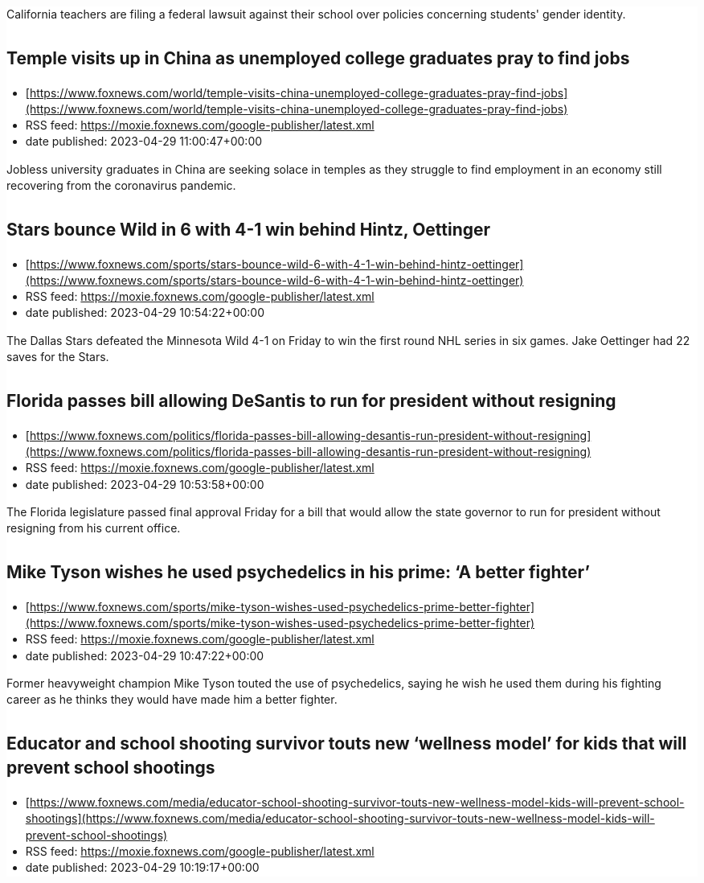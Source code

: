 California teachers are filing a federal lawsuit against their school over policies concerning students&apos; gender identity.

## Temple visits up in China as unemployed college graduates pray to find jobs
 - [https://www.foxnews.com/world/temple-visits-china-unemployed-college-graduates-pray-find-jobs](https://www.foxnews.com/world/temple-visits-china-unemployed-college-graduates-pray-find-jobs)
 - RSS feed: https://moxie.foxnews.com/google-publisher/latest.xml
 - date published: 2023-04-29 11:00:47+00:00

Jobless university graduates in China are seeking solace in temples as they struggle to find employment in an economy still recovering from the coronavirus pandemic.

## Stars bounce Wild in 6 with 4-1 win behind Hintz, Oettinger
 - [https://www.foxnews.com/sports/stars-bounce-wild-6-with-4-1-win-behind-hintz-oettinger](https://www.foxnews.com/sports/stars-bounce-wild-6-with-4-1-win-behind-hintz-oettinger)
 - RSS feed: https://moxie.foxnews.com/google-publisher/latest.xml
 - date published: 2023-04-29 10:54:22+00:00

The Dallas Stars defeated the Minnesota Wild 4-1 on Friday to win the first round NHL series in six games. Jake Oettinger had 22 saves for the Stars.

## Florida passes bill allowing DeSantis to run for president without resigning
 - [https://www.foxnews.com/politics/florida-passes-bill-allowing-desantis-run-president-without-resigning](https://www.foxnews.com/politics/florida-passes-bill-allowing-desantis-run-president-without-resigning)
 - RSS feed: https://moxie.foxnews.com/google-publisher/latest.xml
 - date published: 2023-04-29 10:53:58+00:00

The Florida legislature passed final approval Friday for a bill that would allow the state governor to run for president without resigning from his current office.

## Mike Tyson wishes he used psychedelics in his prime: ‘A better fighter’
 - [https://www.foxnews.com/sports/mike-tyson-wishes-used-psychedelics-prime-better-fighter](https://www.foxnews.com/sports/mike-tyson-wishes-used-psychedelics-prime-better-fighter)
 - RSS feed: https://moxie.foxnews.com/google-publisher/latest.xml
 - date published: 2023-04-29 10:47:22+00:00

Former heavyweight champion Mike Tyson touted the use of psychedelics, saying he wish he used them during his fighting career as he thinks they would have made him a better fighter.

## Educator and school shooting survivor touts new ‘wellness model’ for kids that will prevent school shootings
 - [https://www.foxnews.com/media/educator-school-shooting-survivor-touts-new-wellness-model-kids-will-prevent-school-shootings](https://www.foxnews.com/media/educator-school-shooting-survivor-touts-new-wellness-model-kids-will-prevent-school-shootings)
 - RSS feed: https://moxie.foxnews.com/google-publisher/latest.xml
 - date published: 2023-04-29 10:19:17+00:00
